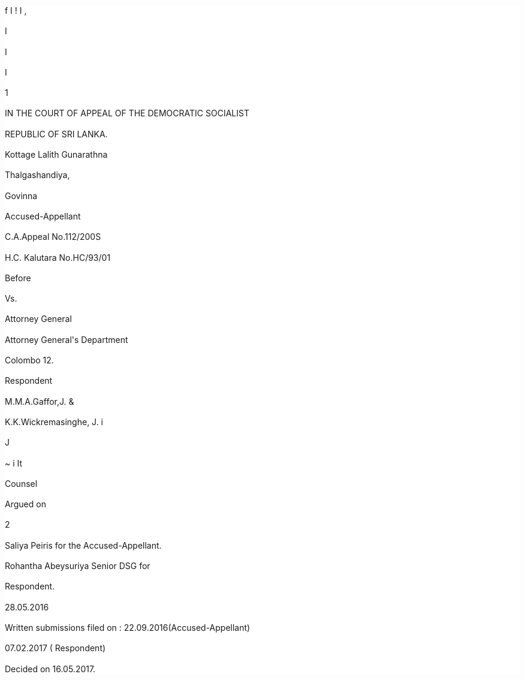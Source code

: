 f I ! I ,

I

I

I

1

IN THE COURT OF APPEAL OF THE DEMOCRATIC SOCIALIST

REPUBLIC OF SRI LANKA.

Kottage Lalith Gunarathna

Thalgashandiya,

Govinna

Accused-Appellant

C.A.Appeal No.112/200S

H.C. Kalutara No.HC/93/01

Before

Vs.

Attorney General

Attorney General's Department

Colombo 12.

Respondent

M.M.A.Gaffor,J. &

K.K.Wickremasinghe, J. i

J

~ i It

Counsel

Argued on

2

Saliya Peiris for the Accused-Appellant.

Rohantha Abeysuriya Senior DSG for

Respondent.

28.05.2016

Written submissions filed on : 22.09.2016(Accused-Appellant)

07.02.2017 ( Respondent)

Decided on 16.05.2017.
